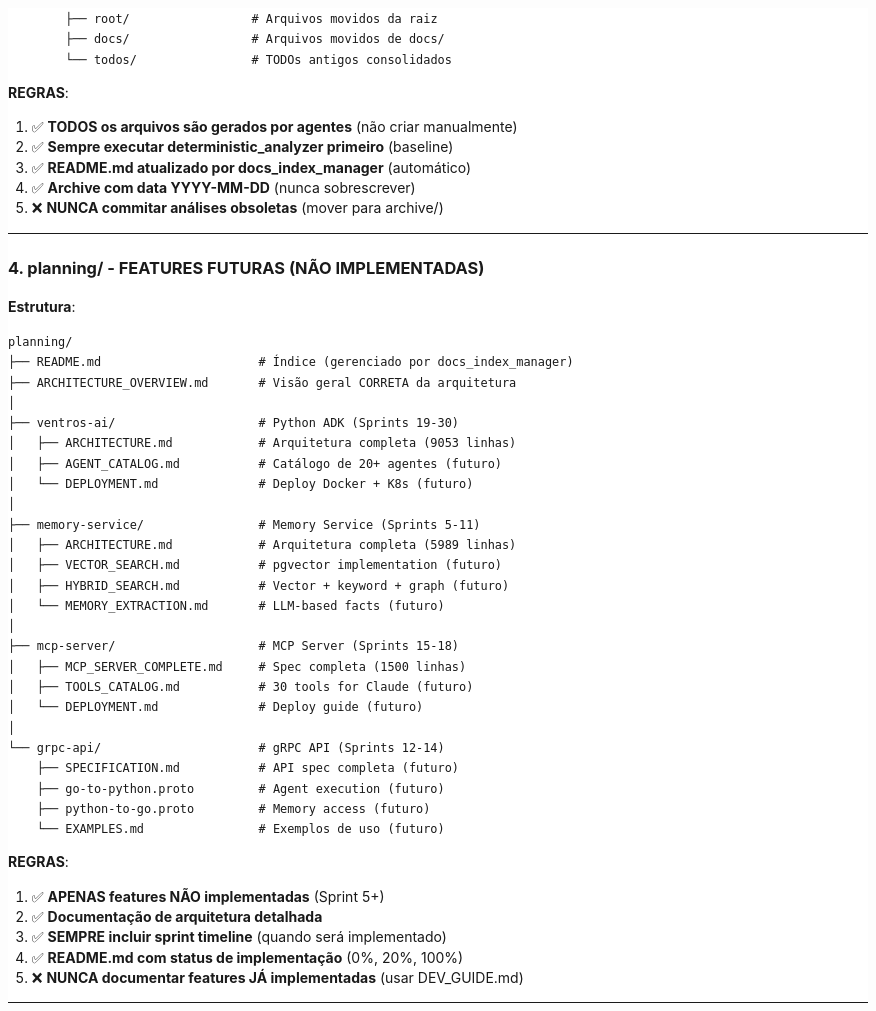 ```
        ├── root/                 # Arquivos movidos da raiz
        ├── docs/                 # Arquivos movidos de docs/
        └── todos/                # TODOs antigos consolidados
```

**REGRAS**:
1. ✅ **TODOS os arquivos são gerados por agentes** (não criar manualmente)
2. ✅ **Sempre executar deterministic_analyzer primeiro** (baseline)
3. ✅ **README.md atualizado por docs_index_manager** (automático)
4. ✅ **Archive com data YYYY-MM-DD** (nunca sobrescrever)
5. ❌ **NUNCA commitar análises obsoletas** (mover para archive/)

---

### 4. planning/ - FEATURES FUTURAS (NÃO IMPLEMENTADAS)

**Estrutura**:
```
planning/
├── README.md                      # Índice (gerenciado por docs_index_manager)
├── ARCHITECTURE_OVERVIEW.md       # Visão geral CORRETA da arquitetura
│
├── ventros-ai/                    # Python ADK (Sprints 19-30)
│   ├── ARCHITECTURE.md            # Arquitetura completa (9053 linhas)
│   ├── AGENT_CATALOG.md           # Catálogo de 20+ agentes (futuro)
│   └── DEPLOYMENT.md              # Deploy Docker + K8s (futuro)
│
├── memory-service/                # Memory Service (Sprints 5-11)
│   ├── ARCHITECTURE.md            # Arquitetura completa (5989 linhas)
│   ├── VECTOR_SEARCH.md           # pgvector implementation (futuro)
│   ├── HYBRID_SEARCH.md           # Vector + keyword + graph (futuro)
│   └── MEMORY_EXTRACTION.md       # LLM-based facts (futuro)
│
├── mcp-server/                    # MCP Server (Sprints 15-18)
│   ├── MCP_SERVER_COMPLETE.md     # Spec completa (1500 linhas)
│   ├── TOOLS_CATALOG.md           # 30 tools for Claude (futuro)
│   └── DEPLOYMENT.md              # Deploy guide (futuro)
│
└── grpc-api/                      # gRPC API (Sprints 12-14)
    ├── SPECIFICATION.md           # API spec completa (futuro)
    ├── go-to-python.proto         # Agent execution (futuro)
    ├── python-to-go.proto         # Memory access (futuro)
    └── EXAMPLES.md                # Exemplos de uso (futuro)
```

**REGRAS**:
1. ✅ **APENAS features NÃO implementadas** (Sprint 5+)
2. ✅ **Documentação de arquitetura detalhada**
3. ✅ **SEMPRE incluir sprint timeline** (quando será implementado)
4. ✅ **README.md com status de implementação** (0%, 20%, 100%)
5. ❌ **NUNCA documentar features JÁ implementadas** (usar DEV_GUIDE.md)

---
